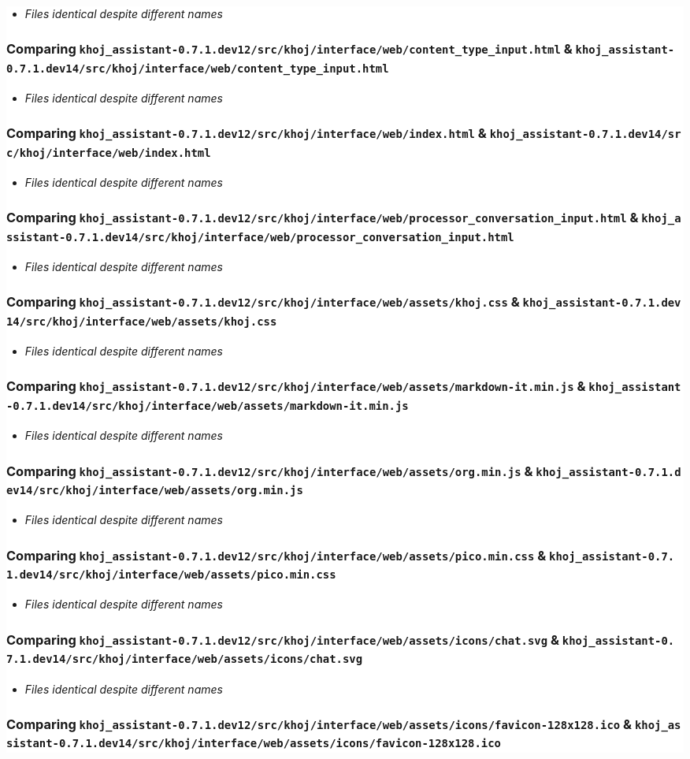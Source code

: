  * *Files identical despite different names*

### Comparing `khoj_assistant-0.7.1.dev12/src/khoj/interface/web/content_type_input.html` & `khoj_assistant-0.7.1.dev14/src/khoj/interface/web/content_type_input.html`

 * *Files identical despite different names*

### Comparing `khoj_assistant-0.7.1.dev12/src/khoj/interface/web/index.html` & `khoj_assistant-0.7.1.dev14/src/khoj/interface/web/index.html`

 * *Files identical despite different names*

### Comparing `khoj_assistant-0.7.1.dev12/src/khoj/interface/web/processor_conversation_input.html` & `khoj_assistant-0.7.1.dev14/src/khoj/interface/web/processor_conversation_input.html`

 * *Files identical despite different names*

### Comparing `khoj_assistant-0.7.1.dev12/src/khoj/interface/web/assets/khoj.css` & `khoj_assistant-0.7.1.dev14/src/khoj/interface/web/assets/khoj.css`

 * *Files identical despite different names*

### Comparing `khoj_assistant-0.7.1.dev12/src/khoj/interface/web/assets/markdown-it.min.js` & `khoj_assistant-0.7.1.dev14/src/khoj/interface/web/assets/markdown-it.min.js`

 * *Files identical despite different names*

### Comparing `khoj_assistant-0.7.1.dev12/src/khoj/interface/web/assets/org.min.js` & `khoj_assistant-0.7.1.dev14/src/khoj/interface/web/assets/org.min.js`

 * *Files identical despite different names*

### Comparing `khoj_assistant-0.7.1.dev12/src/khoj/interface/web/assets/pico.min.css` & `khoj_assistant-0.7.1.dev14/src/khoj/interface/web/assets/pico.min.css`

 * *Files identical despite different names*

### Comparing `khoj_assistant-0.7.1.dev12/src/khoj/interface/web/assets/icons/chat.svg` & `khoj_assistant-0.7.1.dev14/src/khoj/interface/web/assets/icons/chat.svg`

 * *Files identical despite different names*

### Comparing `khoj_assistant-0.7.1.dev12/src/khoj/interface/web/assets/icons/favicon-128x128.ico` & `khoj_assistant-0.7.1.dev14/src/khoj/interface/web/assets/icons/favicon-128x128.ico`
